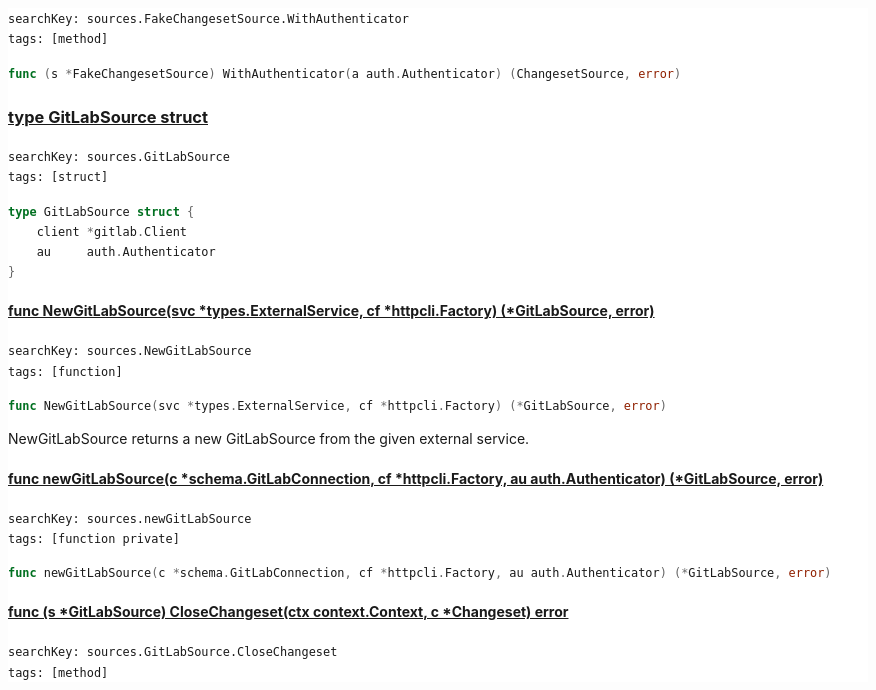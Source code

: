 ```
searchKey: sources.FakeChangesetSource.WithAuthenticator
tags: [method]
```

```Go
func (s *FakeChangesetSource) WithAuthenticator(a auth.Authenticator) (ChangesetSource, error)
```

### <a id="GitLabSource" href="#GitLabSource">type GitLabSource struct</a>

```
searchKey: sources.GitLabSource
tags: [struct]
```

```Go
type GitLabSource struct {
	client *gitlab.Client
	au     auth.Authenticator
}
```

#### <a id="NewGitLabSource" href="#NewGitLabSource">func NewGitLabSource(svc *types.ExternalService, cf *httpcli.Factory) (*GitLabSource, error)</a>

```
searchKey: sources.NewGitLabSource
tags: [function]
```

```Go
func NewGitLabSource(svc *types.ExternalService, cf *httpcli.Factory) (*GitLabSource, error)
```

NewGitLabSource returns a new GitLabSource from the given external service. 

#### <a id="newGitLabSource" href="#newGitLabSource">func newGitLabSource(c *schema.GitLabConnection, cf *httpcli.Factory, au auth.Authenticator) (*GitLabSource, error)</a>

```
searchKey: sources.newGitLabSource
tags: [function private]
```

```Go
func newGitLabSource(c *schema.GitLabConnection, cf *httpcli.Factory, au auth.Authenticator) (*GitLabSource, error)
```

#### <a id="GitLabSource.CloseChangeset" href="#GitLabSource.CloseChangeset">func (s *GitLabSource) CloseChangeset(ctx context.Context, c *Changeset) error</a>

```
searchKey: sources.GitLabSource.CloseChangeset
tags: [method]
```
